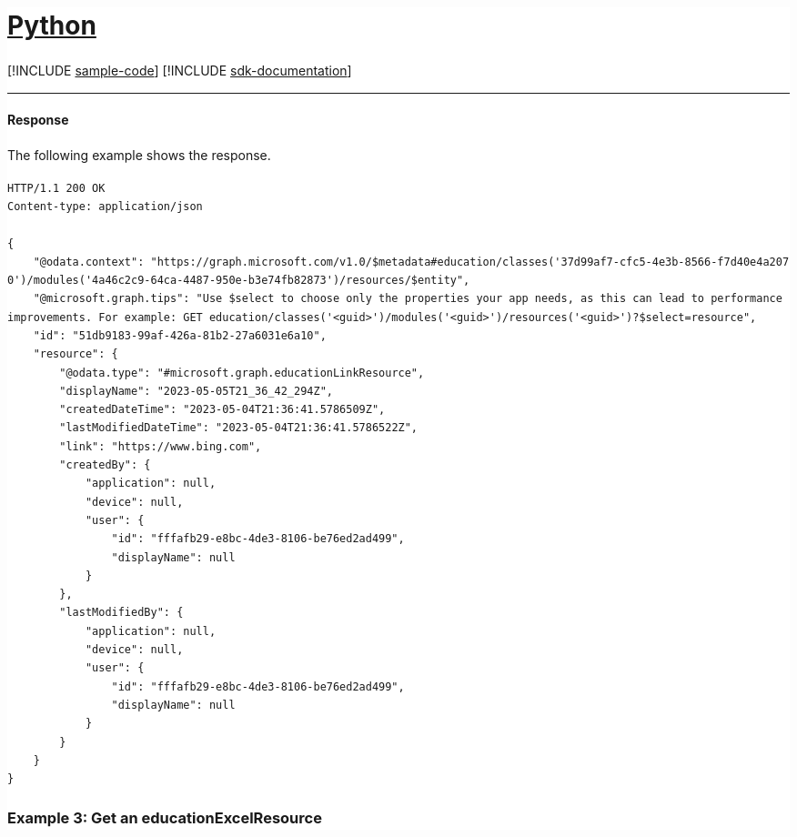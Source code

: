 # [Python](#tab/python)
[!INCLUDE [sample-code](../includes/snippets/python/get-educationlinkresource-from-educationmodule-e2-python-snippets.md)]
[!INCLUDE [sdk-documentation](../includes/snippets/snippets-sdk-documentation-link.md)]

---

#### Response

The following example shows the response.



```http
HTTP/1.1 200 OK
Content-type: application/json

{
    "@odata.context": "https://graph.microsoft.com/v1.0/$metadata#education/classes('37d99af7-cfc5-4e3b-8566-f7d40e4a2070')/modules('4a46c2c9-64ca-4487-950e-b3e74fb82873')/resources/$entity",
    "@microsoft.graph.tips": "Use $select to choose only the properties your app needs, as this can lead to performance improvements. For example: GET education/classes('<guid>')/modules('<guid>')/resources('<guid>')?$select=resource",
    "id": "51db9183-99af-426a-81b2-27a6031e6a10",
    "resource": {
        "@odata.type": "#microsoft.graph.educationLinkResource",
        "displayName": "2023-05-05T21_36_42_294Z",
        "createdDateTime": "2023-05-04T21:36:41.5786509Z",
        "lastModifiedDateTime": "2023-05-04T21:36:41.5786522Z",
        "link": "https://www.bing.com",
        "createdBy": {
            "application": null,
            "device": null,
            "user": {
                "id": "fffafb29-e8bc-4de3-8106-be76ed2ad499",
                "displayName": null
            }
        },
        "lastModifiedBy": {
            "application": null,
            "device": null,
            "user": {
                "id": "fffafb29-e8bc-4de3-8106-be76ed2ad499",
                "displayName": null
            }
        }
    }
}
```

### Example 3: Get an educationExcelResource
